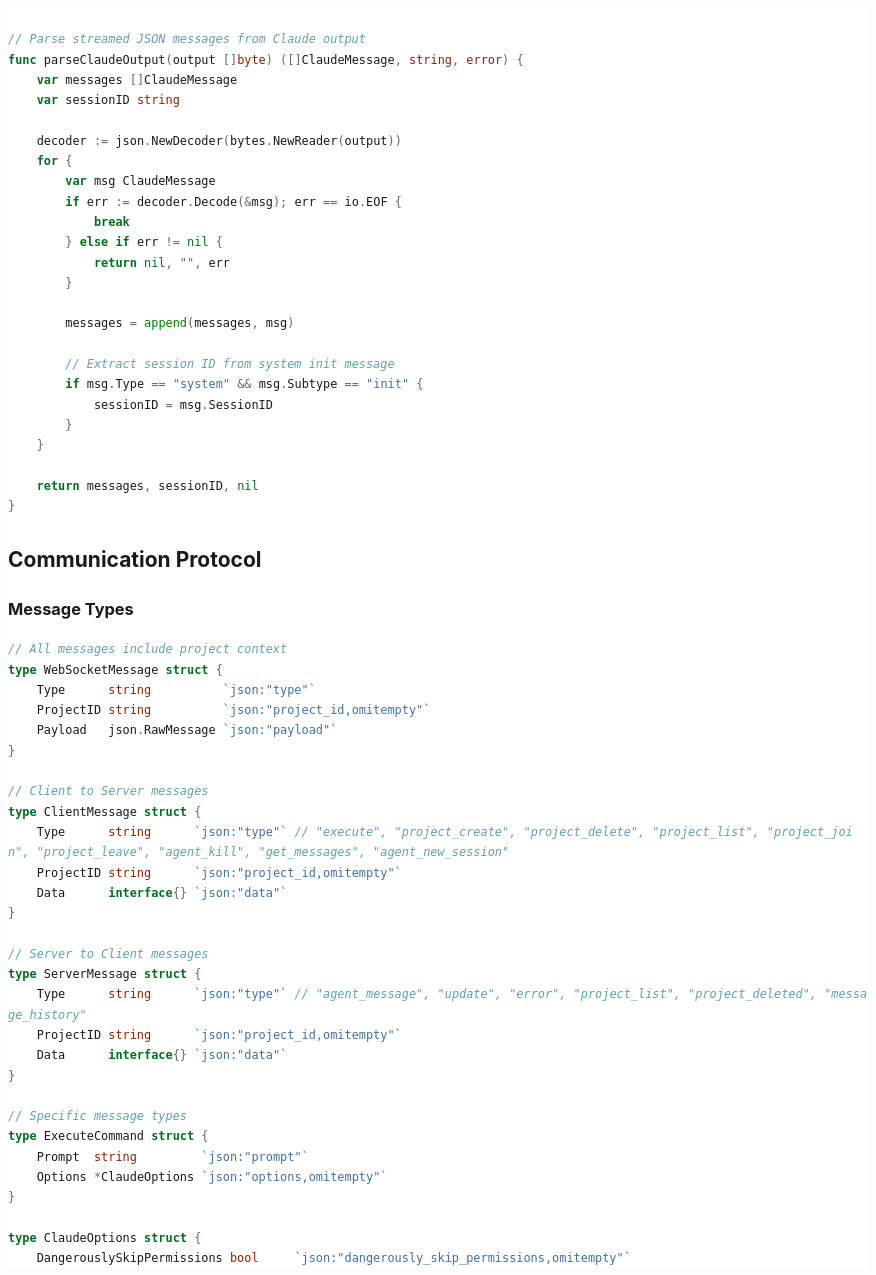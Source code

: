 ```go

// Parse streamed JSON messages from Claude output
func parseClaudeOutput(output []byte) ([]ClaudeMessage, string, error) {
    var messages []ClaudeMessage
    var sessionID string
    
    decoder := json.NewDecoder(bytes.NewReader(output))
    for {
        var msg ClaudeMessage
        if err := decoder.Decode(&msg); err == io.EOF {
            break
        } else if err != nil {
            return nil, "", err
        }
        
        messages = append(messages, msg)
        
        // Extract session ID from system init message
        if msg.Type == "system" && msg.Subtype == "init" {
            sessionID = msg.SessionID
        }
    }
    
    return messages, sessionID, nil
}
```

## Communication Protocol

### Message Types

```go
// All messages include project context
type WebSocketMessage struct {
    Type      string          `json:"type"`
    ProjectID string          `json:"project_id,omitempty"`
    Payload   json.RawMessage `json:"payload"`
}

// Client to Server messages
type ClientMessage struct {
    Type      string      `json:"type"` // "execute", "project_create", "project_delete", "project_list", "project_join", "project_leave", "agent_kill", "get_messages", "agent_new_session"
    ProjectID string      `json:"project_id,omitempty"`
    Data      interface{} `json:"data"`
}

// Server to Client messages  
type ServerMessage struct {
    Type      string      `json:"type"` // "agent_message", "update", "error", "project_list", "project_deleted", "message_history"
    ProjectID string      `json:"project_id,omitempty"`
    Data      interface{} `json:"data"`
}

// Specific message types
type ExecuteCommand struct {
    Prompt  string         `json:"prompt"`
    Options *ClaudeOptions `json:"options,omitempty"`
}

type ClaudeOptions struct {
    DangerouslySkipPermissions bool     `json:"dangerously_skip_permissions,omitempty"`
```